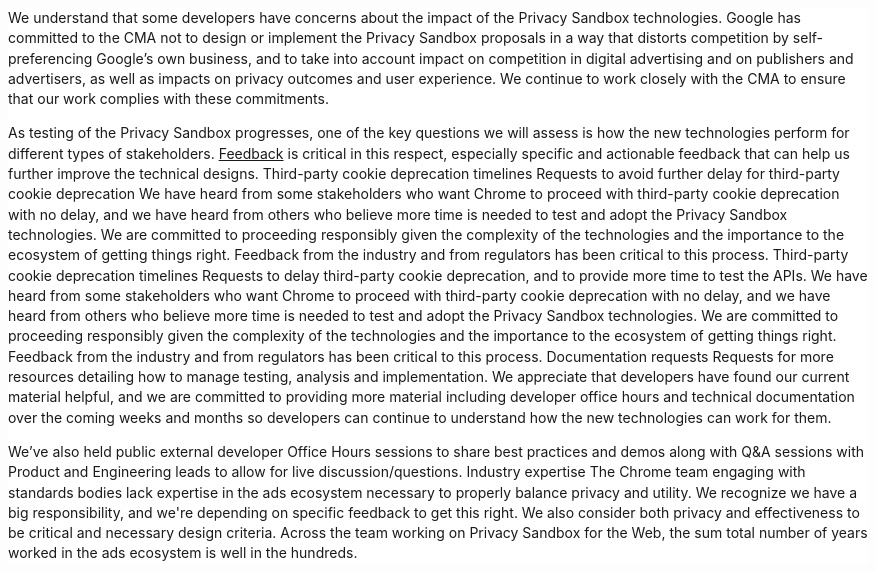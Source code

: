    <td>We understand that some developers have concerns about the impact of the Privacy Sandbox technologies. Google has committed to the CMA not to design or implement the Privacy Sandbox proposals in a way that distorts competition by self-preferencing Google’s own business, and to take into account impact on competition in digital advertising and on publishers and advertisers, as well as impacts on privacy outcomes and user experience. We continue to work closely with the CMA to ensure that our work complies with these commitments. 
<p>
As testing of the Privacy Sandbox progresses, one of the key questions we will assess is how the new technologies perform for different types of stakeholders. <a href="/docs/privacy-sandbox/feedback/">Feedback</a> is critical in this respect, especially specific and actionable feedback that can help us further improve the technical designs.
   </td>
  </tr>
  <tr>
   <td>Third-party cookie deprecation timelines 
   </td>
   <td>Requests to avoid further delay for  third-party cookie deprecation
   </td>
   <td>We have heard from some stakeholders who want Chrome to proceed with third-party cookie deprecation with no delay, and we have heard from others who believe more time is needed to test and adopt the Privacy Sandbox technologies. We are committed to proceeding responsibly given the complexity of the technologies and the importance to the ecosystem of getting things right. Feedback from the industry and from regulators has been critical to this process. 
   </td>
  </tr>
  <tr>
   <td>Third-party cookie deprecation timelines 
   </td>
   <td>Requests to delay third-party cookie deprecation, and to provide more time to test the APIs.
   </td>
   <td>We have heard from some stakeholders who want Chrome to proceed with third-party cookie deprecation with no delay, and we have heard from others who believe more time is needed to test and adopt the Privacy Sandbox technologies. We are committed to proceeding responsibly given the complexity of the technologies and the importance to the ecosystem of getting things right. Feedback from the industry and from regulators has been critical to this process. 
   </td>
  </tr>
  <tr>
   <td>Documentation requests
   </td>
   <td>Requests for more resources detailing how to manage testing, analysis and implementation. 
   </td>
   <td>We appreciate that developers have found our current material helpful, and we are committed to providing more material including developer office hours and technical documentation over the coming weeks and months so developers can continue to understand how the new technologies can work for them.
<p>
We’ve also held public external developer Office Hours sessions to share best practices and demos along with Q&A sessions with Product and Engineering leads to allow for live discussion/questions. 
   </td>
  </tr>
  <tr>
   <td>Industry expertise
   </td>
   <td>The Chrome team engaging with standards bodies lack expertise in the ads ecosystem necessary to properly balance privacy and utility.
   </td>
   <td>We recognize we have a big responsibility, and we're depending on specific feedback to get this right. We also consider both privacy and effectiveness to be critical and necessary design criteria. Across the team working on Privacy Sandbox for the Web, the sum total number of years worked in the ads ecosystem is well in the hundreds. 
   </td>
  </tr>
</table>